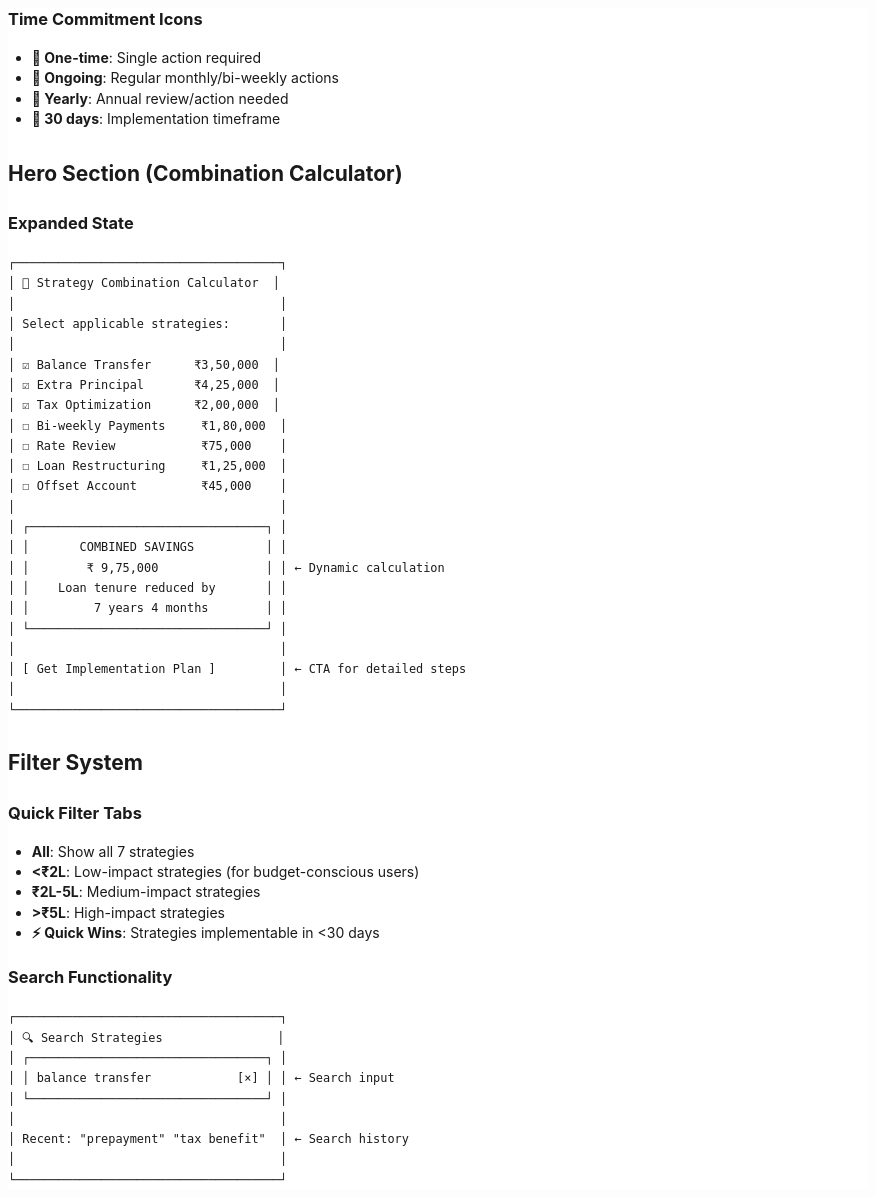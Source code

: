 ### Time Commitment Icons
- **📅 One-time**: Single action required
- **📅 Ongoing**: Regular monthly/bi-weekly actions
- **📅 Yearly**: Annual review/action needed
- **📅 30 days**: Implementation timeframe

## Hero Section (Combination Calculator)

### Expanded State
```
┌─────────────────────────────────────┐
│ 🎯 Strategy Combination Calculator  │
│                                     │
│ Select applicable strategies:       │
│                                     │
│ ☑️ Balance Transfer      ₹3,50,000  │
│ ☑️ Extra Principal       ₹4,25,000  │
│ ☑️ Tax Optimization      ₹2,00,000  │
│ ☐ Bi-weekly Payments     ₹1,80,000  │
│ ☐ Rate Review            ₹75,000    │
│ ☐ Loan Restructuring     ₹1,25,000  │
│ ☐ Offset Account         ₹45,000    │
│                                     │
│ ┌─────────────────────────────────┐ │
│ │       COMBINED SAVINGS          │ │
│ │        ₹ 9,75,000               │ │ ← Dynamic calculation
│ │    Loan tenure reduced by       │ │
│ │         7 years 4 months        │ │
│ └─────────────────────────────────┘ │
│                                     │
│ [ Get Implementation Plan ]         │ ← CTA for detailed steps
│                                     │
└─────────────────────────────────────┘
```

## Filter System

### Quick Filter Tabs
- **All**: Show all 7 strategies
- **<₹2L**: Low-impact strategies (for budget-conscious users)
- **₹2L-5L**: Medium-impact strategies
- **>₹5L**: High-impact strategies  
- **⚡ Quick Wins**: Strategies implementable in <30 days

### Search Functionality
```
┌─────────────────────────────────────┐
│ 🔍 Search Strategies                │
│ ┌─────────────────────────────────┐ │
│ │ balance transfer            [×] │ │ ← Search input
│ └─────────────────────────────────┘ │
│                                     │
│ Recent: "prepayment" "tax benefit"  │ ← Search history
│                                     │
└─────────────────────────────────────┘
```

